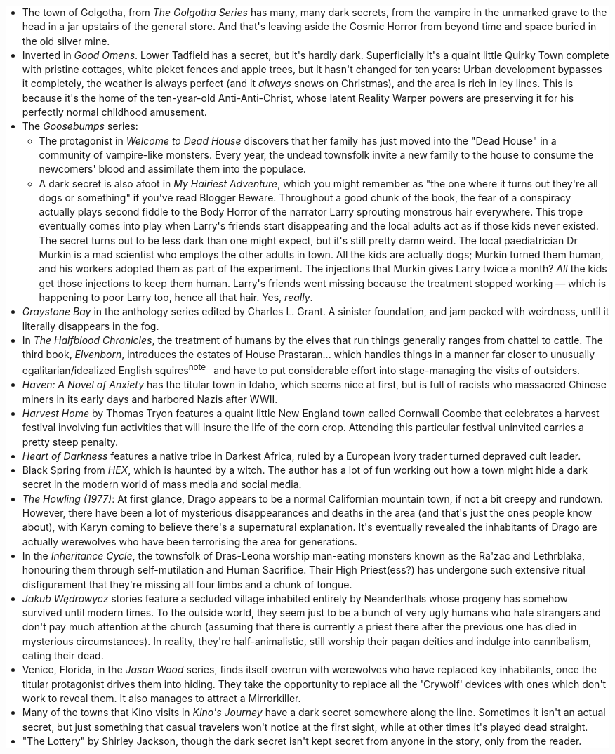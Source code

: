 -   The town of Golgotha, from _The Golgotha Series_ has many, many dark secrets, from the vampire in the unmarked grave to the head in a jar upstairs of the general store. And that's leaving aside the Cosmic Horror from beyond time and space buried in the old silver mine.
-   Inverted in _Good Omens_. Lower Tadfield has a secret, but it's hardly dark. Superficially it's a quaint little Quirky Town complete with pristine cottages, white picket fences and apple trees, but it hasn't changed for ten years: Urban development bypasses it completely, the weather is always perfect (and it _always_ snows on Christmas), and the area is rich in ley lines. This is because it's the home of the ten-year-old Anti-Anti-Christ, whose latent Reality Warper powers are preserving it for his perfectly normal childhood amusement.
-   The _Goosebumps_ series:
    -   The protagonist in _Welcome to Dead House_ discovers that her family has just moved into the "Dead House" in a community of vampire-like monsters. Every year, the undead townsfolk invite a new family to the house to consume the newcomers' blood and assimilate them into the populace.
    -   A dark secret is also afoot in _My Hairiest Adventure_, which you might remember as "the one where it turns out they're all dogs or something" if you've read Blogger Beware. Throughout a good chunk of the book, the fear of a conspiracy actually plays second fiddle to the Body Horror of the narrator Larry sprouting monstrous hair everywhere. This trope eventually comes into play when Larry's friends start disappearing and the local adults act as if those kids never existed. The secret turns out to be less dark than one might expect, but it's still pretty damn weird. The local paediatrician Dr Murkin is a mad scientist who employs the other adults in town. All the kids are actually dogs; Murkin turned them human, and his workers adopted them as part of the experiment. The injections that Murkin gives Larry twice a month? _All_ the kids get those injections to keep them human. Larry's friends went missing because the treatment stopped working — which is happening to poor Larry too, hence all that hair. Yes, _really_.
-   _Graystone Bay_ in the anthology series edited by Charles L. Grant. A sinister foundation, and jam packed with weirdness, until it literally disappears in the fog.
-   In _The Halfblood Chronicles_, the treatment of humans by the elves that run things generally ranges from chattel to cattle. The third book, _Elvenborn_, introduces the estates of House Prastaran... which handles things in a manner far closer to unusually egalitarian/idealized English squires<sup>note&nbsp;</sup>  and have to put considerable effort into stage-managing the visits of outsiders.
-   _Haven: A Novel of Anxiety_ has the titular town in Idaho, which seems nice at first, but is full of racists who massacred Chinese miners in its early days and harbored Nazis after WWII.
-   _Harvest Home_ by Thomas Tryon features a quaint little New England town called Cornwall Coombe that celebrates a harvest festival involving fun activities that will insure the life of the corn crop. Attending this particular festival uninvited carries a pretty steep penalty.
-   _Heart of Darkness_ features a native tribe in Darkest Africa, ruled by a European ivory trader turned depraved cult leader.
-   Black Spring from _HEX_, which is haunted by a witch. The author has a lot of fun working out how a town might hide a dark secret in the modern world of mass media and social media.
-   _The Howling (1977)_: At first glance, Drago appears to be a normal Californian mountain town, if not a bit creepy and rundown. However, there have been a lot of mysterious disappearances and deaths in the area (and that's just the ones people know about), with Karyn coming to believe there's a supernatural explanation. It's eventually revealed the inhabitants of Drago are actually werewolves who have been terrorising the area for generations.
-   In the _Inheritance Cycle_, the townsfolk of Dras-Leona worship man-eating monsters known as the Ra'zac and Lethrblaka, honouring them through self-mutilation and Human Sacrifice. Their High Priest(ess?) has undergone such extensive ritual disfigurement that they're missing all four limbs and a chunk of tongue.
-   _Jakub Wędrowycz_ stories feature a secluded village inhabited entirely by Neanderthals whose progeny has somehow survived until modern times. To the outside world, they seem just to be a bunch of very ugly humans who hate strangers and don't pay much attention at the church (assuming that there is currently a priest there after the previous one has died in mysterious circumstances). In reality, they're half-animalistic, still worship their pagan deities and indulge into cannibalism, eating their dead.
-   Venice, Florida, in the _Jason Wood_ series, finds itself overrun with werewolves who have replaced key inhabitants, once the titular protagonist drives them into hiding. They take the opportunity to replace all the 'Crywolf' devices with ones which don't work to reveal them. It also manages to attract a Mirrorkiller.
-   Many of the towns that Kino visits in _Kino's Journey_ have a dark secret somewhere along the line. Sometimes it isn't an actual secret, but just something that casual travelers won't notice at the first sight, while at other times it's played dead straight.
-   "The Lottery" by Shirley Jackson, though the dark secret isn't kept secret from anyone in the story, only from the reader.